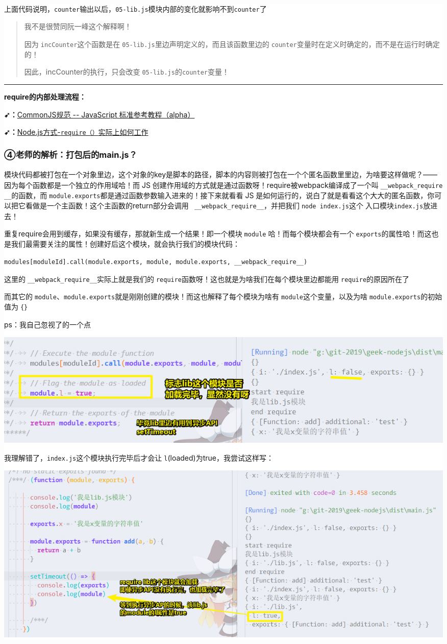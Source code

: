 上面代码说明，`counter`输出以后，`05-lib.js`模块内部的变化就影响不到`counter`了

> 我不是很赞同阮一峰这个解释啊！
>
> 因为 `incCounter`这个函数是在 `05-lib.js`里边声明定义的，而且该函数里边的 `counter`变量时在定义时确定的，而不是在运行时确定的！
>
> 因此，incCounter的执行，只会改变  `05-lib.js`的`counter`变量！

---

**require的内部处理流程：**

**➹：**[CommonJS规范 -- JavaScript 标准参考教程（alpha）](https://javascript.ruanyifeng.com/nodejs/module.html)

**➹：**[Node.js方式-`require（）`实际上如何工作](http://fredkschott.com/post/2014/06/require-and-the-module-system/)

### <a id='si'>④老师的解析：打包后的main.js？</a>

模块代码都被打包在一个对象里边，这个对象的key是脚本的路径，脚本的内容则被打包在一个个匿名函数里里边，为啥要这样做呢？——因为每个函数都是一个独立的作用域哈！而 JS 创建作用域的方式就是通过函数呀！require被webpack编译成了一个叫 `__webpack_require__`的函数，而 `module.exports`都是通过函数参数输入进来的！接下来就看看 JS 是如何运行的，说白了就是看看这个大大的匿名函数，你可以把它看做是一个主函数！这个主函数的return部分会调用 ` __webpack_require__`，并把我们 `node index.js`这个 入口模块`index.js`放进去！

重复require会用到缓存，如果没有缓存，那就新生成一个结果！即一个模块 `module` 哈！而每个模块都会有一个 `exports`的属性哈！而这也是我们最需要关注的属性！创建好后这个模块，就会执行我们的模块代码：

`modules[moduleId].call(module.exports, module, module.exports, __webpack_require__)`

这里的 `__webpack_require__`实际上就是我们的 `require`函数呀！这也就是为啥我们在每个模块里边都能用 `require`的原因所在了

而其它的 `module`、`module.exports`就是刚刚创建的模块！而这也解释了每个模块为啥有 `module`这个变量，以及为啥 `module.exports`的初始值为 `{}`

ps：我自己忽视了的一个点

![1570726506052](img/02/1570726506052.png)

我理解错了，`index.js`这个模块执行完毕后才会让 `l`(loaded)为true，我尝试这样写：

![1570726915426](img/02/1570726915426.png)
